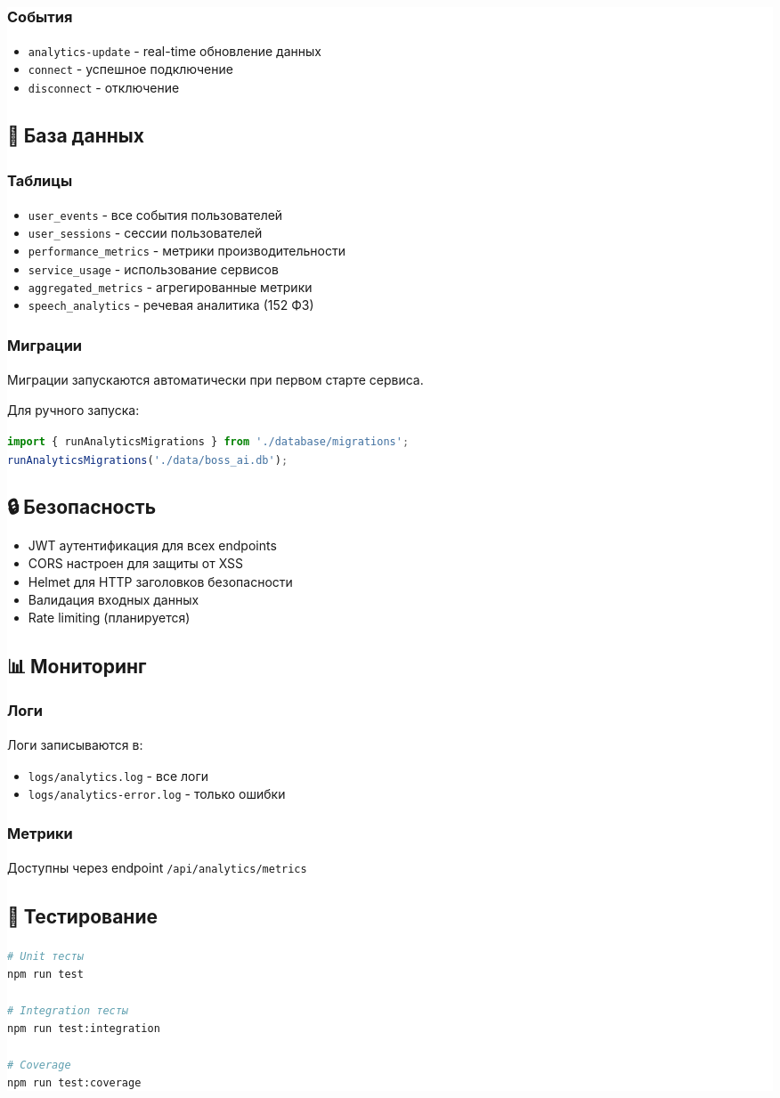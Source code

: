 ### События

- `analytics-update` - real-time обновление данных
- `connect` - успешное подключение
- `disconnect` - отключение

## 💾 База данных

### Таблицы

- `user_events` - все события пользователей
- `user_sessions` - сессии пользователей
- `performance_metrics` - метрики производительности
- `service_usage` - использование сервисов
- `aggregated_metrics` - агрегированные метрики
- `speech_analytics` - речевая аналитика (152 ФЗ)

### Миграции

Миграции запускаются автоматически при первом старте сервиса.

Для ручного запуска:

```typescript
import { runAnalyticsMigrations } from './database/migrations';
runAnalyticsMigrations('./data/boss_ai.db');
```

## 🔒 Безопасность

- JWT аутентификация для всех endpoints
- CORS настроен для защиты от XSS
- Helmet для HTTP заголовков безопасности
- Валидация входных данных
- Rate limiting (планируется)

## 📊 Мониторинг

### Логи

Логи записываются в:
- `logs/analytics.log` - все логи
- `logs/analytics-error.log` - только ошибки

### Метрики

Доступны через endpoint `/api/analytics/metrics`

## 🧪 Тестирование

```bash
# Unit тесты
npm run test

# Integration тесты
npm run test:integration

# Coverage
npm run test:coverage
```

